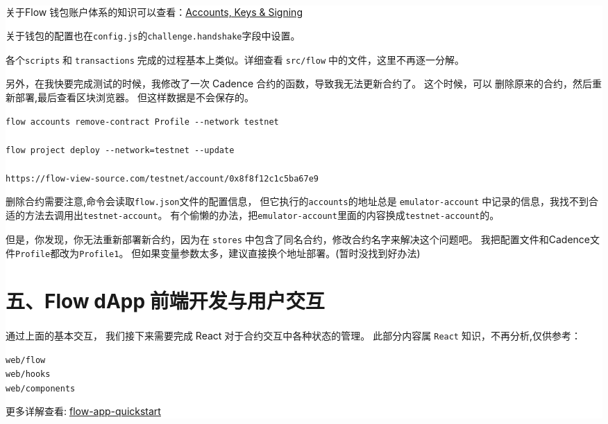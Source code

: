 关于Flow 钱包账户体系的知识可以查看：[Accounts, Keys & Signing](https://docs.onflow.org/concepts/accounts-and-keys/) 

关于钱包的配置也在`config.js`的`challenge.handshake`字段中设置。

各个`scripts` 和 `transactions` 完成的过程基本上类似。详细查看 `src/flow` 中的文件，这里不再逐一分解。


另外，在我快要完成测试的时候，我修改了一次 Cadence 合约的函数，导致我无法更新合约了。 
这个时候，可以 删除原来的合约，然后重新部署,最后查看区块浏览器。 但这样数据是不会保存的。

```
flow accounts remove-contract Profile --network testnet

flow project deploy --network=testnet --update

https://flow-view-source.com/testnet/account/0x8f8f12c1c5ba67e9

```
删除合约需要注意,命令会读取`flow.json`文件的配置信息， 但它执行的`accounts`的地址总是 `emulator-account` 中记录的信息，我找不到合适的方法去调用出`testnet-account`。 
有个偷懒的办法，把`emulator-account`里面的内容换成`testnet-account`的。

但是，你发现，你无法重新部署新合约，因为在 `stores` 中包含了同名合约，修改合约名字来解决这个问题吧。
我把配置文件和Cadence文件`Profile`都改为`Profile1`。 但如果变量参数太多，建议直接换个地址部署。(暂时没找到好办法)



# 五、Flow dApp 前端开发与用户交互

通过上面的基本交互， 我们接下来需要完成 React 对于合约交互中各种状态的管理。
此部分内容属 `React` 知识，不再分析,仅供参考：
```
web/flow
web/hooks
web/components
```
更多详解查看: [flow-app-quickstart](https://docs.onflow.org/flow-js-sdk/flow-app-quickstart#extra-credit---adding-an-interface-that-uses-our-functions)



